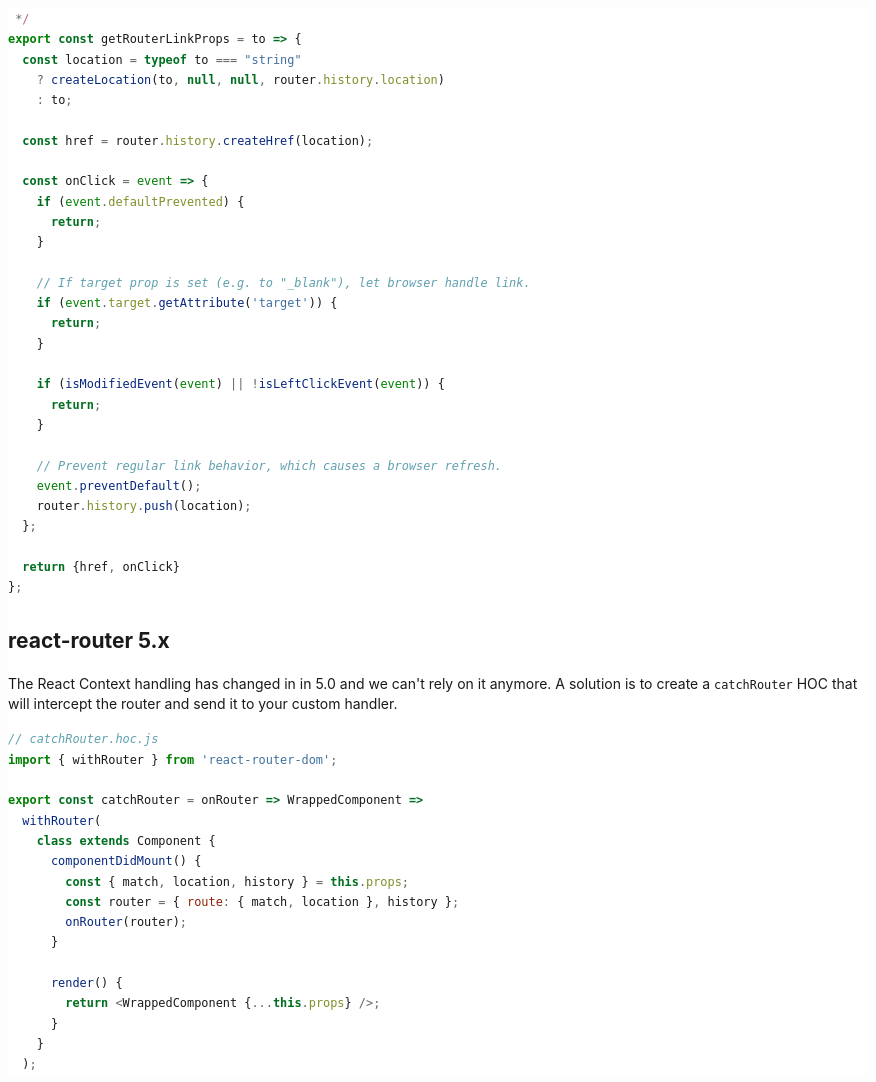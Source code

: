 ```js
 */
export const getRouterLinkProps = to => {
  const location = typeof to === "string"
    ? createLocation(to, null, null, router.history.location)
    : to;

  const href = router.history.createHref(location);

  const onClick = event => {
    if (event.defaultPrevented) {
      return;
    }
    
    // If target prop is set (e.g. to "_blank"), let browser handle link.
    if (event.target.getAttribute('target')) {
      return;
    }

    if (isModifiedEvent(event) || !isLeftClickEvent(event)) {
      return;
    }

    // Prevent regular link behavior, which causes a browser refresh.
    event.preventDefault();
    router.history.push(location);
  };

  return {href, onClick}
};
```

## react-router 5.x

The React Context handling has changed in in 5.0 and we can't rely on it anymore. A solution is to create
a `catchRouter` HOC that will intercept the router and send it to your custom handler.


```js
// catchRouter.hoc.js
import { withRouter } from 'react-router-dom';

export const catchRouter = onRouter => WrappedComponent =>
  withRouter(
    class extends Component {
      componentDidMount() {
        const { match, location, history } = this.props;
        const router = { route: { match, location }, history };
        onRouter(router);
      }

      render() {
        return <WrappedComponent {...this.props} />;
      }
    }
  );
```
